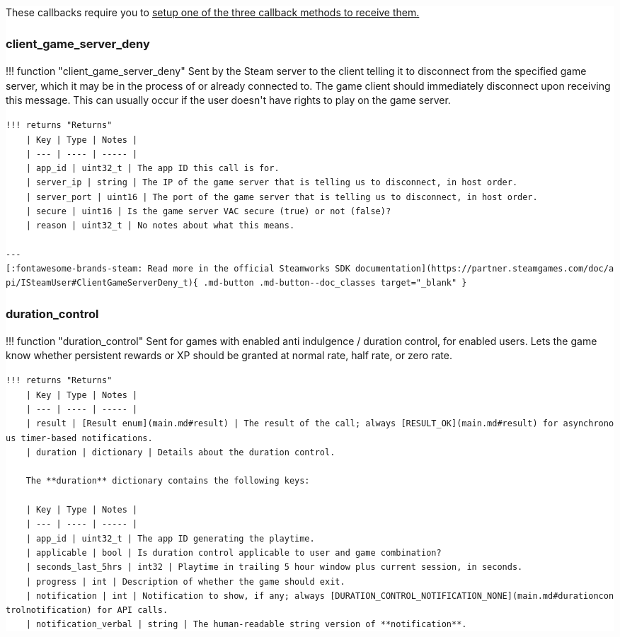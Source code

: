 These callbacks require you to [setup one of the three callback methods to receive them.](https://godotsteam.com/tutorials/initializing/#callbacks)

### client_game_server_deny

!!! function "client_game_server_deny"
	Sent by the Steam server to the client telling it to disconnect from the specified game server, which it may be in the process of or already connected to. The game client should immediately disconnect upon receiving this message. This can usually occur if the user doesn't have rights to play on the game server.

	!!! returns "Returns"
		| Key | Type | Notes |
        | --- | ---- | ----- |
		| app_id | uint32_t | The app ID this call is for.
		| server_ip | string | The IP of the game server that is telling us to disconnect, in host order.
		| server_port | uint16 | The port of the game server that is telling us to disconnect, in host order.
		| secure | uint16 | Is the game server VAC secure (true) or not (false)?
		| reason | uint32_t | No notes about what this means.

	---
	[:fontawesome-brands-steam: Read more in the official Steamworks SDK documentation](https://partner.steamgames.com/doc/api/ISteamUser#ClientGameServerDeny_t){ .md-button .md-button--doc_classes target="_blank" }

### duration_control

!!! function "duration_control"
	Sent for games with enabled anti indulgence / duration control, for enabled users. Lets the game know whether persistent rewards or XP should be granted at normal rate, half rate, or zero rate.

	!!! returns "Returns"
		| Key | Type | Notes |
        | --- | ---- | ----- |
		| result | [Result enum](main.md#result) | The result of the call; always [RESULT_OK](main.md#result) for asynchronous timer-based notifications.
		| duration | dictionary | Details about the duration control.

		The **duration** dictionary contains the following keys:

		| Key | Type | Notes |
        | --- | ---- | ----- |
		| app_id | uint32_t | The app ID generating the playtime.
		| applicable | bool | Is duration control applicable to user and game combination?
		| seconds_last_5hrs | int32 | Playtime in trailing 5 hour window plus current session, in seconds.
		| progress | int | Description of whether the game should exit.
		| notification | int | Notification to show, if any; always [DURATION_CONTROL_NOTIFICATION_NONE](main.md#durationcontrolnotification) for API calls.
		| notification_verbal | string | The human-readable string version of **notification**.
